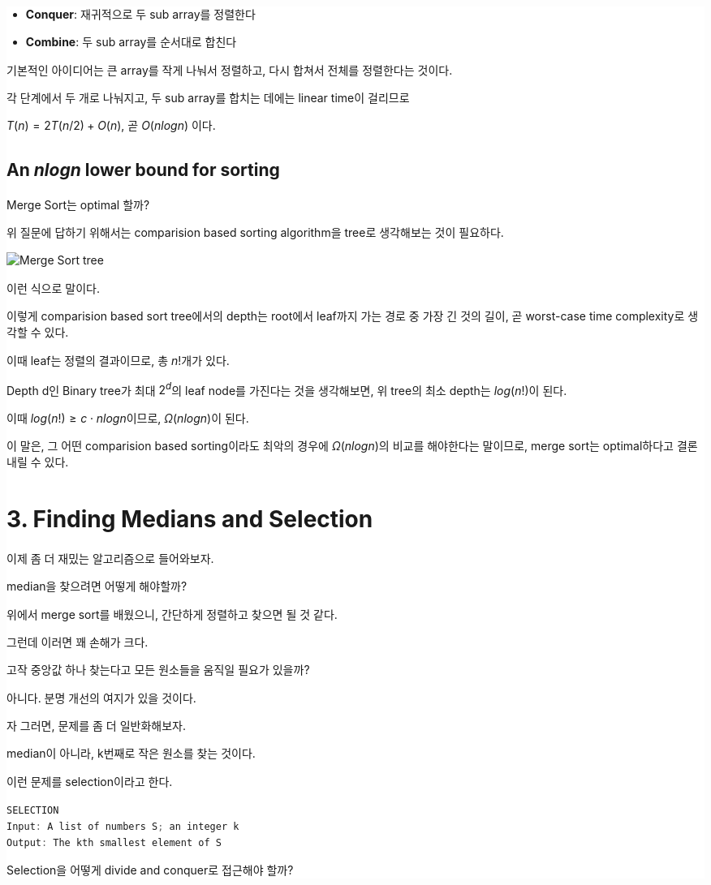 - **Conquer**: 재귀적으로 두 sub array를 정렬한다

- **Combine**: 두 sub array를 순서대로 합친다

기본적인 아이디어는 큰 array를 작게 나눠서 정렬하고, 다시 합쳐서 전체를 정렬한다는 것이다.

각 단계에서 두 개로 나눠지고, 두 sub array를 합치는 데에는 linear time이 걸리므로

$T(n)=2T(n/2)+O(n)$, 곧 $O(nlogn)$ 이다.

## An $nlogn$ lower bound for sorting

Merge Sort는 optimal 할까?

위 질문에 답하기 위해서는 comparision based sorting algorithm을 tree로 생각해보는 것이 필요하다.

![Merge Sort tree][I_3]

이런 식으로 말이다.

이렇게 comparision based sort tree에서의 depth는 root에서 leaf까지 가는 경로 중 가장 긴 것의 길이, 곧 worst-case time complexity로 생각할 수 있다.

이때 leaf는 정렬의 결과이므로, 총 $n!$개가 있다.

Depth d인 Binary tree가 최대 $2^d$의 leaf node를 가진다는 것을 생각해보면, 위 tree의 최소 depth는 $log(n!)$이 된다.

이때 $log(n!)\geq c\cdot nlogn$이므로, $\Omega(nlogn)$이 된다.

이 말은, 그 어떤 comparision based sorting이라도 최악의 경우에 $\Omega(nlogn)$의 비교를 해야한다는 말이므로, merge sort는 optimal하다고 결론 내릴 수 있다.

# 3. Finding Medians and Selection

이제 좀 더 재밌는 알고리즘으로 들어와보자.

median을 찾으려면 어떻게 해야할까?

위에서 merge sort를 배웠으니, 간단하게 정렬하고 찾으면 될 것 같다.

그런데 이러면 꽤 손해가 크다. 

고작 중앙값 하나 찾는다고 모든 원소들을 움직일 필요가 있을까?

아니다. 분명 개선의 여지가 있을 것이다.

자 그러면, 문제를 좀 더 일반화해보자.

median이 아니라, k번째로 작은 원소를 찾는 것이다.

이런 문제를 selection이라고 한다.

```java
SELECTION
Input: A list of numbers S; an integer k
Output: The kth smallest element of S
```

Selection을 어떻게 divide and conquer로 접근해야 할까?


[I_1]: /assets/lecture/algo/2/binary_search.PNG
[I_2]: /assets/lecture/algo/2/merge_sort.PNG
[I_3]: /assets/lecture/algo/2/merge_sort_lower_bound.PNG
[I_4]: /assets/lecture/algo/2/selection.PNG
[I_5]: /assets/lecture/algo/2/random_result.PNG
[I_6]: /assets/lecture/algo/2/good_num.PNG
[I_7]: /assets/lecture/algo/2/median_of_medians.PNG
[I_8]: /assets/lecture/algo/2/median_of_medians_partition.jpg